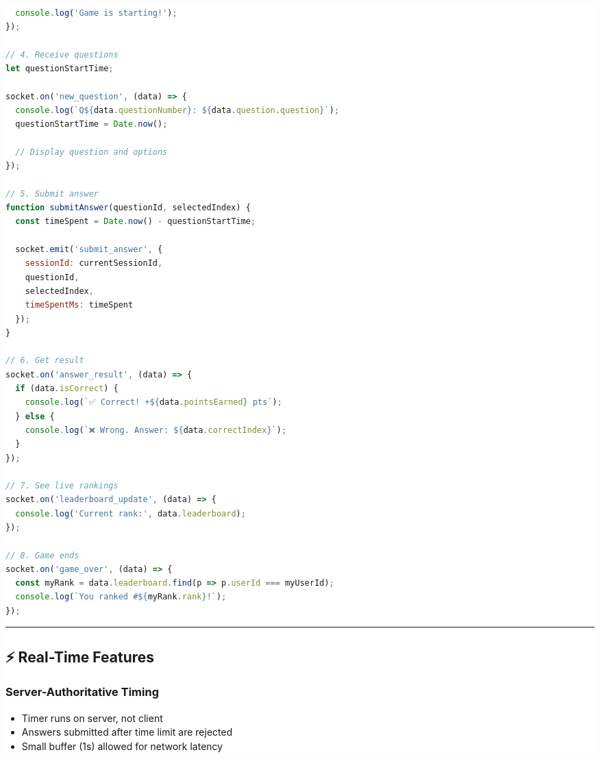 ```javascript
  console.log('Game is starting!');
});

// 4. Receive questions
let questionStartTime;

socket.on('new_question', (data) => {
  console.log(`Q${data.questionNumber}: ${data.question.question}`);
  questionStartTime = Date.now();
  
  // Display question and options
});

// 5. Submit answer
function submitAnswer(questionId, selectedIndex) {
  const timeSpent = Date.now() - questionStartTime;
  
  socket.emit('submit_answer', {
    sessionId: currentSessionId,
    questionId,
    selectedIndex,
    timeSpentMs: timeSpent
  });
}

// 6. Get result
socket.on('answer_result', (data) => {
  if (data.isCorrect) {
    console.log(`✅ Correct! +${data.pointsEarned} pts`);
  } else {
    console.log(`❌ Wrong. Answer: ${data.correctIndex}`);
  }
});

// 7. See live rankings
socket.on('leaderboard_update', (data) => {
  console.log('Current rank:', data.leaderboard);
});

// 8. Game ends
socket.on('game_over', (data) => {
  const myRank = data.leaderboard.find(p => p.userId === myUserId);
  console.log(`You ranked #${myRank.rank}!`);
});
```

---

## ⚡ Real-Time Features

### Server-Authoritative Timing
- Timer runs on server, not client
- Answers submitted after time limit are rejected
- Small buffer (1s) allowed for network latency
